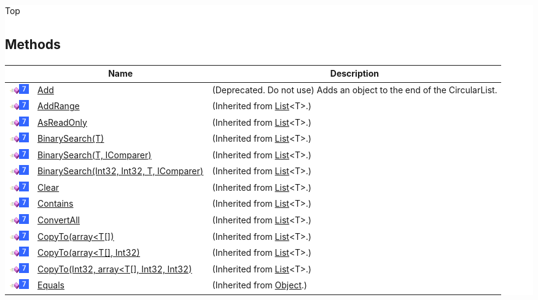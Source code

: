 
Top

## Methods

||Name|Description|
|--- |--- |--- |
|![Public method](images/Ff728153.pubmethod(en-us,VS.90).gif "Public method")![Supported by Windows Phone](images/Ff728255.slMobile(VS.95).gif "Supported by Windows Phone")|[Add](circularlist-t-add-method-microsoft-web-media-diagnostics_1.md)|(Deprecated. Do not use) Adds an object to the end of the CircularList<T>.|
|![Public method](images/Ff728153.pubmethod(en-us,VS.90).gif "Public method")![Supported by Windows Phone](images/Ff728255.slMobile(VS.95).gif "Supported by Windows Phone")|[AddRange](https://msdn.microsoft.com/en-us/library/z883w3dc(v=vs.95))|(Inherited from [List](https://msdn.microsoft.com/en-us/library/6sh2ey19(v=vs.95))<T>.)|
|![Public method](images/Ff728153.pubmethod(en-us,VS.90).gif "Public method")![Supported by Windows Phone](images/Ff728255.slMobile(VS.95).gif "Supported by Windows Phone")|[AsReadOnly](https://msdn.microsoft.com/en-us/library/e78dcd75(v=vs.95))|(Inherited from [List](https://msdn.microsoft.com/en-us/library/6sh2ey19(v=vs.95))<T>.)|
|![Public method](images/Ff728153.pubmethod(en-us,VS.90).gif "Public method")![Supported by Windows Phone](images/Ff728255.slMobile(VS.95).gif "Supported by Windows Phone")|[BinarySearch(T)](https://msdn.microsoft.com/en-us/library/w4e7fxsh(v=vs.95))|(Inherited from [List](https://msdn.microsoft.com/en-us/library/6sh2ey19(v=vs.95))<T>.)|
|![Public method](images/Ff728153.pubmethod(en-us,VS.90).gif "Public method")![Supported by Windows Phone](images/Ff728255.slMobile(VS.95).gif "Supported by Windows Phone")|[BinarySearch(T, IComparer<T>)](https://msdn.microsoft.com/en-us/library/ftfdbfx6(v=vs.95))|(Inherited from [List](https://msdn.microsoft.com/en-us/library/6sh2ey19(v=vs.95))<T>.)|
|![Public method](images/Ff728153.pubmethod(en-us,VS.90).gif "Public method")![Supported by Windows Phone](images/Ff728255.slMobile(VS.95).gif "Supported by Windows Phone")|[BinarySearch(Int32, Int32, T, IComparer<T>)](https://msdn.microsoft.com/en-us/library/a1s5syxa(v=vs.95))|(Inherited from [List](https://msdn.microsoft.com/en-us/library/6sh2ey19(v=vs.95))<T>.)|
|![Public method](images/Ff728153.pubmethod(en-us,VS.90).gif "Public method")![Supported by Windows Phone](images/Ff728255.slMobile(VS.95).gif "Supported by Windows Phone")|[Clear](https://msdn.microsoft.com/en-us/library/dwb5h52a(v=vs.95))|(Inherited from [List](https://msdn.microsoft.com/en-us/library/6sh2ey19(v=vs.95))<T>.)|
|![Public method](images/Ff728153.pubmethod(en-us,VS.90).gif "Public method")![Supported by Windows Phone](images/Ff728255.slMobile(VS.95).gif "Supported by Windows Phone")|[Contains](https://msdn.microsoft.com/en-us/library/bhkz42b3(v=vs.95))|(Inherited from [List](https://msdn.microsoft.com/en-us/library/6sh2ey19(v=vs.95))<T>.)|
|![Public method](images/Ff728153.pubmethod(en-us,VS.90).gif "Public method")![Supported by Windows Phone](images/Ff728255.slMobile(VS.95).gif "Supported by Windows Phone")|[ConvertAll<TOutput>](https://msdn.microsoft.com/en-us/library/73fe8cwf(v=vs.95))|(Inherited from [List](https://msdn.microsoft.com/en-us/library/6sh2ey19(v=vs.95))<T>.)|
|![Public method](images/Ff728153.pubmethod(en-us,VS.90).gif "Public method")![Supported by Windows Phone](images/Ff728255.slMobile(VS.95).gif "Supported by Windows Phone")|[CopyTo(array<T[])](https://msdn.microsoft.com/en-us/library/t69dktcd(v=vs.95))|(Inherited from [List](https://msdn.microsoft.com/en-us/library/6sh2ey19(v=vs.95))<T>.)|
|![Public method](images/Ff728153.pubmethod(en-us,VS.90).gif "Public method")![Supported by Windows Phone](images/Ff728255.slMobile(VS.95).gif "Supported by Windows Phone")|[CopyTo(array<T[], Int32)](https://msdn.microsoft.com/en-us/library/4df7xky9(v=vs.95))|(Inherited from [List](https://msdn.microsoft.com/en-us/library/6sh2ey19(v=vs.95))<T>.)|
|![Public method](images/Ff728153.pubmethod(en-us,VS.90).gif "Public method")![Supported by Windows Phone](images/Ff728255.slMobile(VS.95).gif "Supported by Windows Phone")|[CopyTo(Int32, array<T[], Int32, Int32)](https://msdn.microsoft.com/en-us/library/3eb2b9x8(v=vs.95))|(Inherited from [List](https://msdn.microsoft.com/en-us/library/6sh2ey19(v=vs.95))<T>.)|
|![Public method](images/Ff728153.pubmethod(en-us,VS.90).gif "Public method")![Supported by Windows Phone](images/Ff728255.slMobile(VS.95).gif "Supported by Windows Phone")|[Equals](https://msdn.microsoft.com/en-us/library/bsc2ak47(v=vs.95))|(Inherited from [Object](https://msdn.microsoft.com/en-us/library/e5kfa45b(v=vs.95)).)|